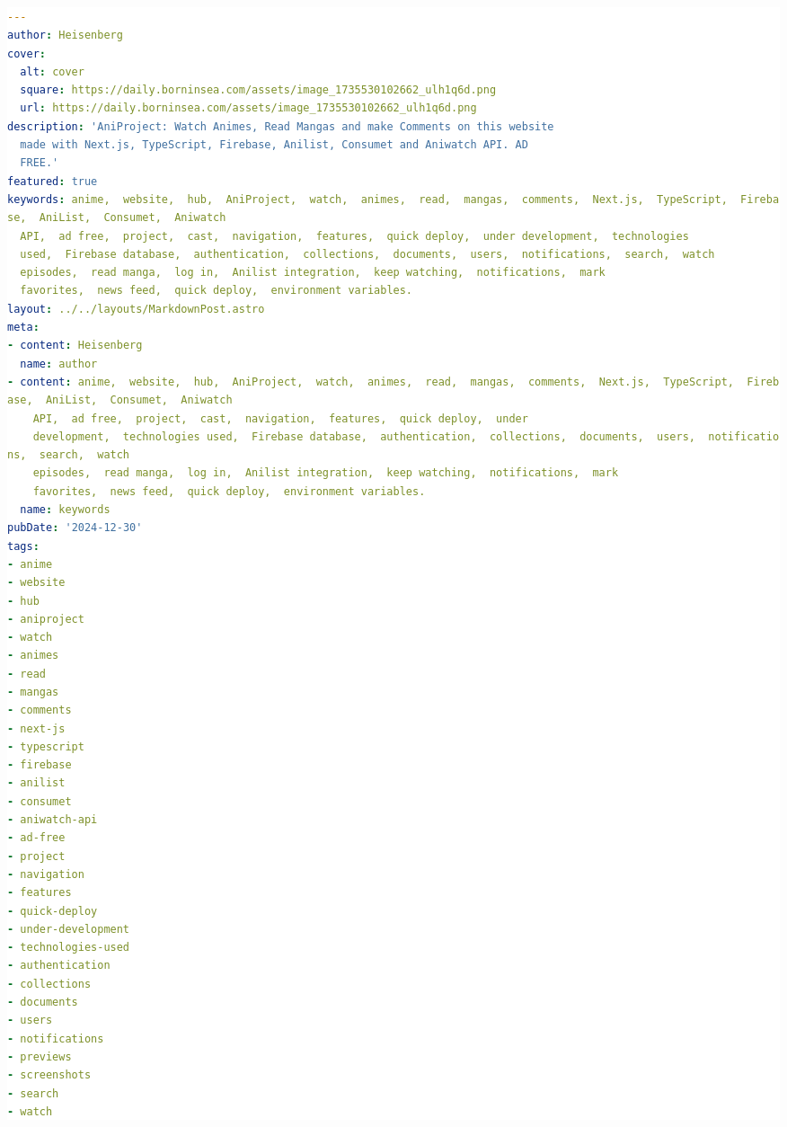 ```yaml
---
author: Heisenberg
cover:
  alt: cover
  square: https://daily.borninsea.com/assets/image_1735530102662_ulh1q6d.png
  url: https://daily.borninsea.com/assets/image_1735530102662_ulh1q6d.png
description: 'AniProject: Watch Animes, Read Mangas and make Comments on this website
  made with Next.js, TypeScript, Firebase, Anilist, Consumet and Aniwatch API. AD
  FREE.'
featured: true
keywords: anime,  website,  hub,  AniProject,  watch,  animes,  read,  mangas,  comments,  Next.js,  TypeScript,  Firebase,  AniList,  Consumet,  Aniwatch
  API,  ad free,  project,  cast,  navigation,  features,  quick deploy,  under development,  technologies
  used,  Firebase database,  authentication,  collections,  documents,  users,  notifications,  search,  watch
  episodes,  read manga,  log in,  Anilist integration,  keep watching,  notifications,  mark
  favorites,  news feed,  quick deploy,  environment variables.
layout: ../../layouts/MarkdownPost.astro
meta:
- content: Heisenberg
  name: author
- content: anime,  website,  hub,  AniProject,  watch,  animes,  read,  mangas,  comments,  Next.js,  TypeScript,  Firebase,  AniList,  Consumet,  Aniwatch
    API,  ad free,  project,  cast,  navigation,  features,  quick deploy,  under
    development,  technologies used,  Firebase database,  authentication,  collections,  documents,  users,  notifications,  search,  watch
    episodes,  read manga,  log in,  Anilist integration,  keep watching,  notifications,  mark
    favorites,  news feed,  quick deploy,  environment variables.
  name: keywords
pubDate: '2024-12-30'
tags:
- anime
- website
- hub
- aniproject
- watch
- animes
- read
- mangas
- comments
- next-js
- typescript
- firebase
- anilist
- consumet
- aniwatch-api
- ad-free
- project
- navigation
- features
- quick-deploy
- under-development
- technologies-used
- authentication
- collections
- documents
- users
- notifications
- previews
- screenshots
- search
- watch
```